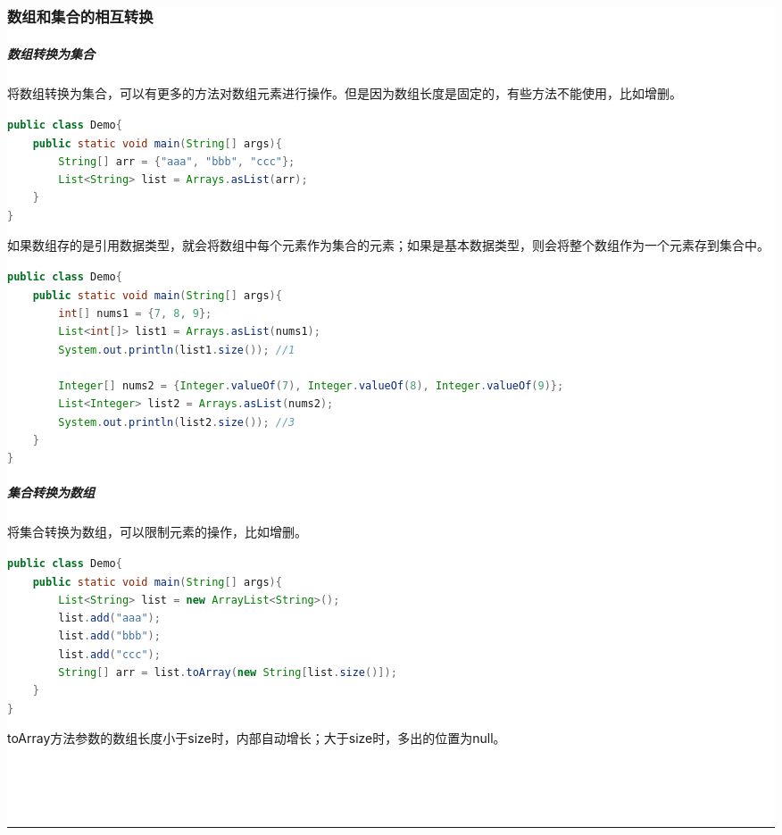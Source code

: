 ### 数组和集合的相互转换

##### 数组转换为集合

将数组转换为集合，可以有更多的方法对数组元素进行操作。但是因为数组长度是固定的，有些方法不能使用，比如增删。

~~~java
public class Demo{
	public static void main(String[] args){
		String[] arr = {"aaa", "bbb", "ccc"};
		List<String> list = Arrays.asList(arr);
	}
}
~~~

如果数组存的是引用数据类型，就会将数组中每个元素作为集合的元素；如果是基本数据类型，则会将整个数组作为一个元素存到集合中。

~~~java
public class Demo{
	public static void main(String[] args){
		int[] nums1 = {7, 8, 9};
		List<int[]> list1 = Arrays.asList(nums1);
		System.out.println(list1.size()); //1

		Integer[] nums2 = {Integer.valueOf(7), Integer.valueOf(8), Integer.valueOf(9)};
		List<Integer> list2 = Arrays.asList(nums2);
		System.out.println(list2.size()); //3
	}
}
~~~

##### 集合转换为数组

将集合转换为数组，可以限制元素的操作，比如增删。

~~~java
public class Demo{
	public static void main(String[] args){
		List<String> list = new ArrayList<String>();
		list.add("aaa");
		list.add("bbb");
		list.add("ccc");
		String[] arr = list.toArray(new String[list.size()]);
	}
}
~~~

toArray方法参数的数组长度小于size时，内部自动增长；大于size时，多出的位置为null。



<br/><br/><br/>

---

